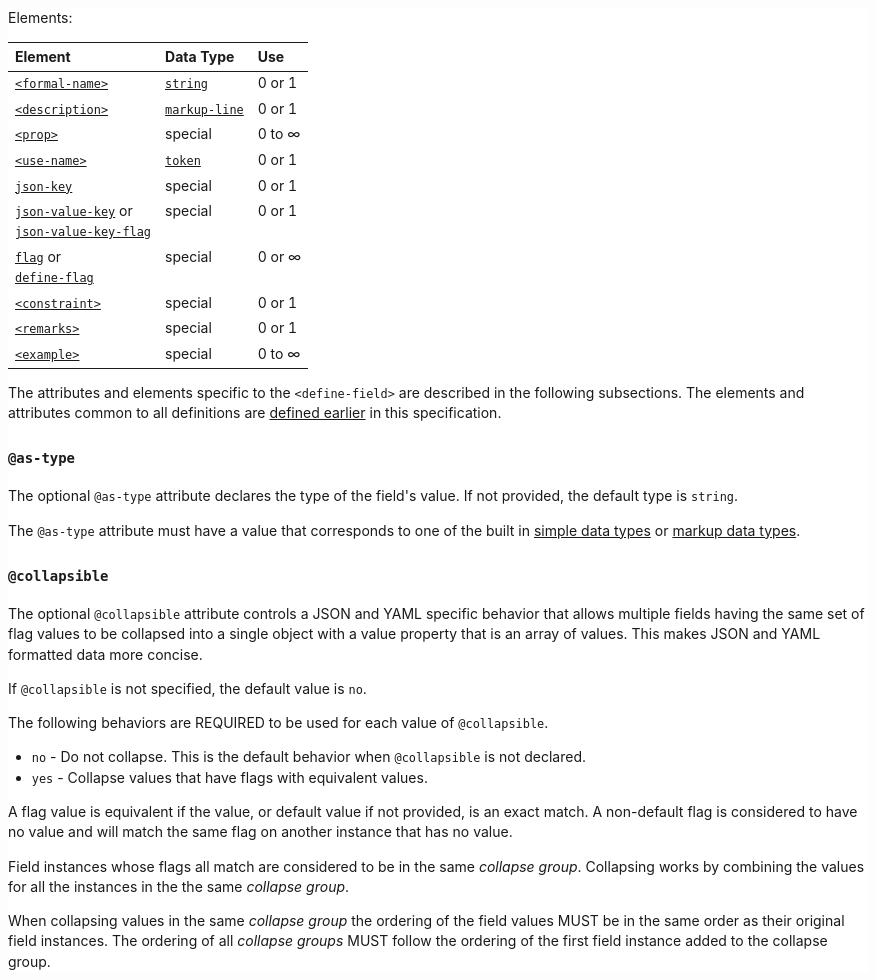 Elements:

| Element | Data Type | Use      |
|:---       |:---       |:---      |
| [`<formal-name>`](#formal-name) | [`string`](/specification/datatypes/#string) | 0 or 1 |
| [`<description>`](#description) | [`markup-line`](/specification/datatypes/#markup-line) | 0 or 1 |
| [`<prop>`](#prop) | special | 0 to ∞ |
| [`<use-name>`](#naming-and-use-name) | [`token`](/specification/datatypes/#token) | 0 or 1 |
| [`json-key`](#json-key) | special | 0 or 1 |
| [`json-value-key`](#json-value-key) or<br/>[`json-value-key-flag`](#json-value-key-flag) | special | 0 or 1 |
| [`flag`](#flag-instance-children) or<br/>[`define-flag`](#define-flag-inline-definition) | special | 0 or ∞ |
| [`<constraint>`](/specification/syntax/constraints/#define-flag-constraints) | special | 0 or 1 |
| [`<remarks>`](#remarks) | special | 0 or 1 |
| [`<example>`](#example) | special | 0 to ∞ |

The attributes and elements specific to the `<define-field>` are described in the following subsections. The elements and attributes common to all definitions are [defined earlier](#common-definition-metadata) in this specification.

### `@as-type`

The optional `@as-type` attribute declares the type of the field's value. If not provided, the default type is `string`.

The `@as-type` attribute must have a value that corresponds to one of the built in [simple data types](/specification/datatypes/#simple-data-types) or [markup data types](/specification/datatypes/#markup-data-types).

### `@collapsible`

The optional `@collapsible` attribute controls a JSON and YAML specific behavior that allows multiple fields having the same set of flag values to be collapsed into a single object with a value property that is an array of values. This makes JSON and YAML formatted data more concise.

If `@collapsible` is not specified, the default value is `no`.

The following behaviors are REQUIRED to be used for each value of `@collapsible`.

- `no` - Do not collapse. This is the default behavior when `@collapsible` is not declared.
- `yes` - Collapse values that have flags with equivalent values.

A flag value is equivalent if the value, or default value if not provided, is an exact match. A non-default flag is considered to have no value and will match the same flag on another instance that has no value.

Field instances whose flags all match are considered to be in the same *collapse group*. Collapsing works by combining the values for all the instances in the the same *collapse group*.

When collapsing values in the same *collapse group* the ordering of the field values MUST be in the same order as their original field instances. The ordering of all *collapse groups* MUST follow the ordering of the first field instance added to the collapse group.

